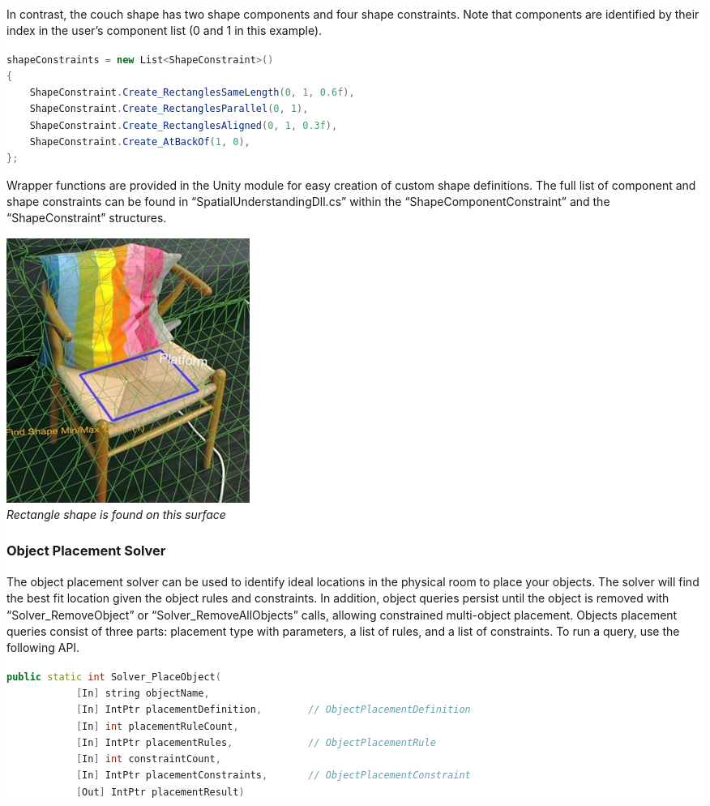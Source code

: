 In contrast, the couch shape has two shape components and four shape constraints. Note that components are identified by their index in the user’s component list (0 and 1 in this example).

```cs
shapeConstraints = new List<ShapeConstraint>()
{
    ShapeConstraint.Create_RectanglesSameLength(0, 1, 0.6f),
    ShapeConstraint.Create_RectanglesParallel(0, 1),
    ShapeConstraint.Create_RectanglesAligned(0, 1, 0.3f),
    ShapeConstraint.Create_AtBackOf(1, 0),
};
```

Wrapper functions are provided in the Unity module for easy creation of custom shape definitions. The full list of component and shape constraints can be found in “SpatialUnderstandingDll.cs” within the “ShapeComponentConstraint” and the “ShapeConstraint” structures.

![Rectangle shape is found on this surface](images/su-shapequery-300px.jpg)<br>
*Rectangle shape is found on this surface*

### Object Placement Solver

The object placement solver can be used to identify ideal locations in the physical room to place your objects. The solver will find the best fit location given the object rules and constraints. In addition, object queries persist until the object is removed with “Solver_RemoveObject” or “Solver_RemoveAllObjects” calls, allowing constrained multi-object placement. Objects placement queries consist of three parts: placement type with parameters, a list of rules, and a list of constraints. To run a query, use the following API.

```cpp
public static int Solver_PlaceObject(
            [In] string objectName,
            [In] IntPtr placementDefinition,        // ObjectPlacementDefinition
            [In] int placementRuleCount,
            [In] IntPtr placementRules,             // ObjectPlacementRule
            [In] int constraintCount,
            [In] IntPtr placementConstraints,       // ObjectPlacementConstraint
            [Out] IntPtr placementResult)
```
